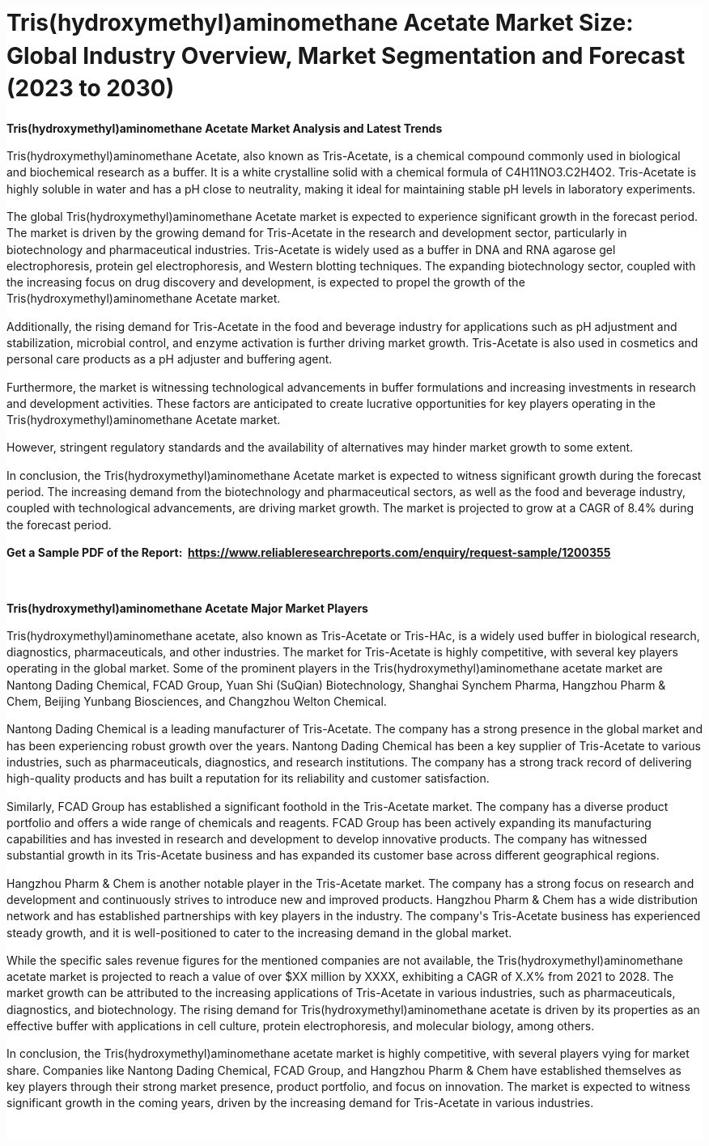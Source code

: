 <p><h1>Tris(hydroxymethyl)aminomethane Acetate Market Size: Global Industry Overview, Market Segmentation and Forecast (2023 to 2030)</h1></p><p><strong>Tris(hydroxymethyl)aminomethane Acetate Market Analysis and Latest Trends</strong></p>
<p><p>Tris(hydroxymethyl)aminomethane Acetate, also known as Tris-Acetate, is a chemical compound commonly used in biological and biochemical research as a buffer. It is a white crystalline solid with a chemical formula of C4H11NO3.C2H4O2. Tris-Acetate is highly soluble in water and has a pH close to neutrality, making it ideal for maintaining stable pH levels in laboratory experiments.</p><p>The global Tris(hydroxymethyl)aminomethane Acetate market is expected to experience significant growth in the forecast period. The market is driven by the growing demand for Tris-Acetate in the research and development sector, particularly in biotechnology and pharmaceutical industries. Tris-Acetate is widely used as a buffer in DNA and RNA agarose gel electrophoresis, protein gel electrophoresis, and Western blotting techniques. The expanding biotechnology sector, coupled with the increasing focus on drug discovery and development, is expected to propel the growth of the Tris(hydroxymethyl)aminomethane Acetate market.</p><p>Additionally, the rising demand for Tris-Acetate in the food and beverage industry for applications such as pH adjustment and stabilization, microbial control, and enzyme activation is further driving market growth. Tris-Acetate is also used in cosmetics and personal care products as a pH adjuster and buffering agent.</p><p>Furthermore, the market is witnessing technological advancements in buffer formulations and increasing investments in research and development activities. These factors are anticipated to create lucrative opportunities for key players operating in the Tris(hydroxymethyl)aminomethane Acetate market.</p><p>However, stringent regulatory standards and the availability of alternatives may hinder market growth to some extent.</p><p>In conclusion, the Tris(hydroxymethyl)aminomethane Acetate market is expected to witness significant growth during the forecast period. The increasing demand from the biotechnology and pharmaceutical sectors, as well as the food and beverage industry, coupled with technological advancements, are driving market growth. The market is projected to grow at a CAGR of 8.4% during the forecast period.</p></p>
<p><strong>Get a Sample PDF of the Report:&nbsp; <a href="https://www.reliableresearchreports.com/enquiry/request-sample/1200355">https://www.reliableresearchreports.com/enquiry/request-sample/1200355</a></strong></p>
<p>&nbsp;</p>
<p><strong>Tris(hydroxymethyl)aminomethane Acetate Major Market Players</strong></p>
<p><p>Tris(hydroxymethyl)aminomethane acetate, also known as Tris-Acetate or Tris-HAc, is a widely used buffer in biological research, diagnostics, pharmaceuticals, and other industries. The market for Tris-Acetate is highly competitive, with several key players operating in the global market. Some of the prominent players in the Tris(hydroxymethyl)aminomethane acetate market are Nantong Dading Chemical, FCAD Group, Yuan Shi (SuQian) Biotechnology, Shanghai Synchem Pharma, Hangzhou Pharm & Chem, Beijing Yunbang Biosciences, and Changzhou Welton Chemical.</p><p>Nantong Dading Chemical is a leading manufacturer of Tris-Acetate. The company has a strong presence in the global market and has been experiencing robust growth over the years. Nantong Dading Chemical has been a key supplier of Tris-Acetate to various industries, such as pharmaceuticals, diagnostics, and research institutions. The company has a strong track record of delivering high-quality products and has built a reputation for its reliability and customer satisfaction.</p><p>Similarly, FCAD Group has established a significant foothold in the Tris-Acetate market. The company has a diverse product portfolio and offers a wide range of chemicals and reagents. FCAD Group has been actively expanding its manufacturing capabilities and has invested in research and development to develop innovative products. The company has witnessed substantial growth in its Tris-Acetate business and has expanded its customer base across different geographical regions.</p><p>Hangzhou Pharm & Chem is another notable player in the Tris-Acetate market. The company has a strong focus on research and development and continuously strives to introduce new and improved products. Hangzhou Pharm & Chem has a wide distribution network and has established partnerships with key players in the industry. The company's Tris-Acetate business has experienced steady growth, and it is well-positioned to cater to the increasing demand in the global market.</p><p>While the specific sales revenue figures for the mentioned companies are not available, the Tris(hydroxymethyl)aminomethane acetate market is projected to reach a value of over $XX million by XXXX, exhibiting a CAGR of X.X% from 2021 to 2028. The market growth can be attributed to the increasing applications of Tris-Acetate in various industries, such as pharmaceuticals, diagnostics, and biotechnology. The rising demand for Tris(hydroxymethyl)aminomethane acetate is driven by its properties as an effective buffer with applications in cell culture, protein electrophoresis, and molecular biology, among others.</p><p>In conclusion, the Tris(hydroxymethyl)aminomethane acetate market is highly competitive, with several players vying for market share. Companies like Nantong Dading Chemical, FCAD Group, and Hangzhou Pharm & Chem have established themselves as key players through their strong market presence, product portfolio, and focus on innovation. The market is expected to witness significant growth in the coming years, driven by the increasing demand for Tris-Acetate in various industries.</p></p>
<p>&nbsp;</p>